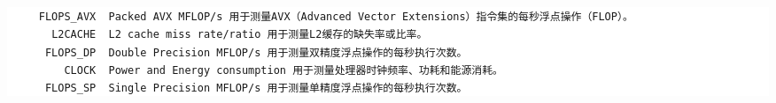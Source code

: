 ```
     FLOPS_AVX	Packed AVX MFLOP/s 用于测量AVX（Advanced Vector Extensions）指令集的每秒浮点操作（FLOP）。
       L2CACHE	L2 cache miss rate/ratio 用于测量L2缓存的缺失率或比率。
      FLOPS_DP	Double Precision MFLOP/s 用于测量双精度浮点操作的每秒执行次数。
         CLOCK	Power and Energy consumption 用于测量处理器时钟频率、功耗和能源消耗。
      FLOPS_SP	Single Precision MFLOP/s 用于测量单精度浮点操作的每秒执行次数。
```
